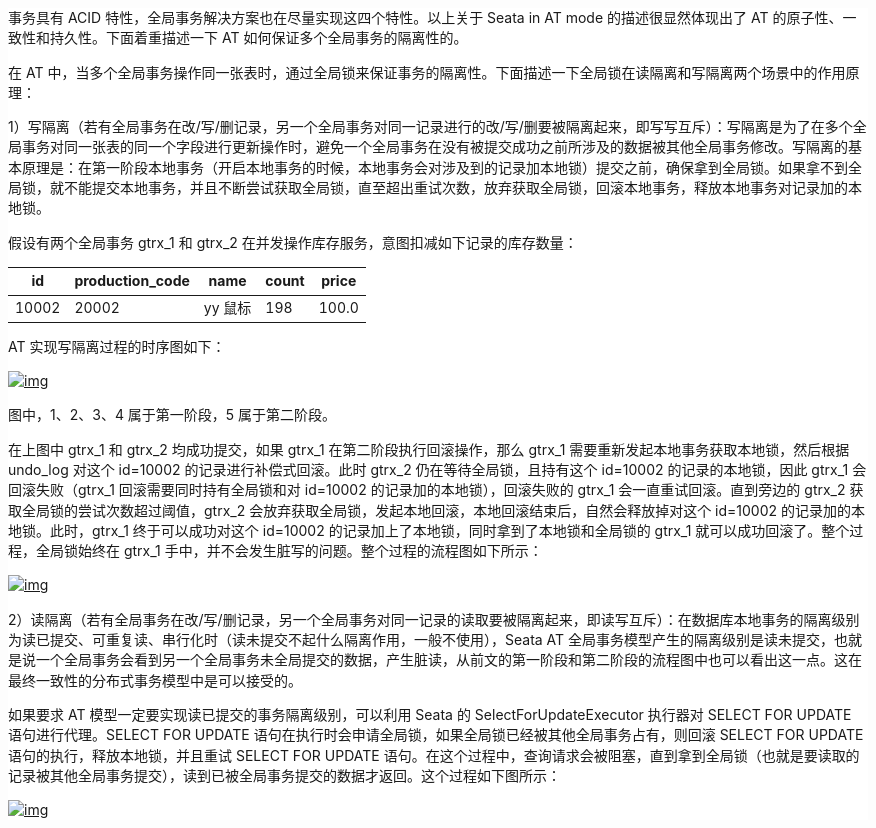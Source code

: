 事务具有 ACID 特性，全局事务解决方案也在尽量实现这四个特性。以上关于 Seata in AT mode 的描述很显然体现出了 AT 的原子性、一致性和持久性。下面着重描述一下 AT 如何保证多个全局事务的隔离性的。

在 AT 中，当多个全局事务操作同一张表时，通过全局锁来保证事务的隔离性。下面描述一下全局锁在读隔离和写隔离两个场景中的作用原理：

1）写隔离（若有全局事务在改/写/删记录，另一个全局事务对同一记录进行的改/写/删要被隔离起来，即写写互斥）：写隔离是为了在多个全局事务对同一张表的同一个字段进行更新操作时，避免一个全局事务在没有被提交成功之前所涉及的数据被其他全局事务修改。写隔离的基本原理是：在第一阶段本地事务（开启本地事务的时候，本地事务会对涉及到的记录加本地锁）提交之前，确保拿到全局锁。如果拿不到全局锁，就不能提交本地事务，并且不断尝试获取全局锁，直至超出重试次数，放弃获取全局锁，回滚本地事务，释放本地事务对记录加的本地锁。

假设有两个全局事务 gtrx_1 和 gtrx_2 在并发操作库存服务，意图扣减如下记录的库存数量：

| id    | production_code | name    | count | price |
| ----- | --------------- | ------- | ----- | ----- |
| 10002 | 20002           | yy 鼠标 | 198   | 100.0 |

AT 实现写隔离过程的时序图如下：

[![img](https://camo.githubusercontent.com/3b4e719ac951d9a0af180cdae80faac20cb8087fe455e1047789264b329bc797/68747470733a2f2f70332d6a75656a696e2e62797465696d672e636f6d2f746f732d636e2d692d6b3375316662706663702f31616339656265656666613634353532623530353237633836356435653437377e74706c762d6b3375316662706663702d7a6f6f6d2d312e696d616765)](https://camo.githubusercontent.com/3b4e719ac951d9a0af180cdae80faac20cb8087fe455e1047789264b329bc797/68747470733a2f2f70332d6a75656a696e2e62797465696d672e636f6d2f746f732d636e2d692d6b3375316662706663702f31616339656265656666613634353532623530353237633836356435653437377e74706c762d6b3375316662706663702d7a6f6f6d2d312e696d616765)

图中，1、2、3、4 属于第一阶段，5 属于第二阶段。

在上图中 gtrx_1 和 gtrx_2 均成功提交，如果 gtrx_1 在第二阶段执行回滚操作，那么 gtrx_1 需要重新发起本地事务获取本地锁，然后根据 undo_log 对这个 id=10002 的记录进行补偿式回滚。此时 gtrx_2 仍在等待全局锁，且持有这个 id=10002 的记录的本地锁，因此 gtrx_1 会回滚失败（gtrx_1 回滚需要同时持有全局锁和对 id=10002 的记录加的本地锁），回滚失败的 gtrx_1 会一直重试回滚。直到旁边的 gtrx_2 获取全局锁的尝试次数超过阈值，gtrx_2 会放弃获取全局锁，发起本地回滚，本地回滚结束后，自然会释放掉对这个 id=10002 的记录加的本地锁。此时，gtrx_1 终于可以成功对这个 id=10002 的记录加上了本地锁，同时拿到了本地锁和全局锁的 gtrx_1 就可以成功回滚了。整个过程，全局锁始终在 gtrx_1 手中，并不会发生脏写的问题。整个过程的流程图如下所示：

[![img](https://camo.githubusercontent.com/d3591d150689090e985afe27809864bc843f2611f3b43ec03f8f66ccf7daeb22/68747470733a2f2f70332d6a75656a696e2e62797465696d672e636f6d2f746f732d636e2d692d6b3375316662706663702f64306531313832666437373434653966383065343339336330333938383565387e74706c762d6b3375316662706663702d7a6f6f6d2d312e696d616765)](https://camo.githubusercontent.com/d3591d150689090e985afe27809864bc843f2611f3b43ec03f8f66ccf7daeb22/68747470733a2f2f70332d6a75656a696e2e62797465696d672e636f6d2f746f732d636e2d692d6b3375316662706663702f64306531313832666437373434653966383065343339336330333938383565387e74706c762d6b3375316662706663702d7a6f6f6d2d312e696d616765)

2）读隔离（若有全局事务在改/写/删记录，另一个全局事务对同一记录的读取要被隔离起来，即读写互斥）：在数据库本地事务的隔离级别为读已提交、可重复读、串行化时（读未提交不起什么隔离作用，一般不使用），Seata AT 全局事务模型产生的隔离级别是读未提交，也就是说一个全局事务会看到另一个全局事务未全局提交的数据，产生脏读，从前文的第一阶段和第二阶段的流程图中也可以看出这一点。这在最终一致性的分布式事务模型中是可以接受的。

如果要求 AT 模型一定要实现读已提交的事务隔离级别，可以利用 Seata 的 SelectForUpdateExecutor 执行器对 SELECT FOR UPDATE 语句进行代理。SELECT FOR UPDATE 语句在执行时会申请全局锁，如果全局锁已经被其他全局事务占有，则回滚 SELECT FOR UPDATE 语句的执行，释放本地锁，并且重试 SELECT FOR UPDATE 语句。在这个过程中，查询请求会被阻塞，直到拿到全局锁（也就是要读取的记录被其他全局事务提交），读到已被全局事务提交的数据才返回。这个过程如下图所示：

[![img](https://camo.githubusercontent.com/a05e69c72113667cce04e3388863db157a1a09e0a866f90df4a7b471e37dd813/68747470733a2f2f70332d6a75656a696e2e62797465696d672e636f6d2f746f732d636e2d692d6b3375316662706663702f35623734353466333334366234396138626437353166306630393438303432667e74706c762d6b3375316662706663702d7a6f6f6d2d312e696d616765)](https://camo.githubusercontent.com/a05e69c72113667cce04e3388863db157a1a09e0a866f90df4a7b471e37dd813/68747470733a2f2f70332d6a75656a696e2e62797465696d672e636f6d2f746f732d636e2d692d6b3375316662706663702f35623734353466333334366234396138626437353166306630393438303432667e74706c762d6b3375316662706663702d7a6f6f6d2d312e696d616765)
